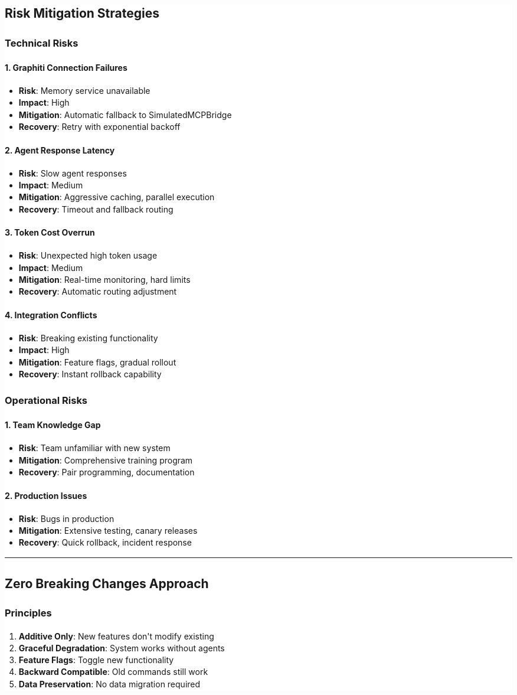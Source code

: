 
## Risk Mitigation Strategies

### Technical Risks

#### 1. Graphiti Connection Failures
- **Risk**: Memory service unavailable
- **Impact**: High
- **Mitigation**: Automatic fallback to SimulatedMCPBridge
- **Recovery**: Retry with exponential backoff

#### 2. Agent Response Latency
- **Risk**: Slow agent responses
- **Impact**: Medium
- **Mitigation**: Aggressive caching, parallel execution
- **Recovery**: Timeout and fallback routing

#### 3. Token Cost Overrun
- **Risk**: Unexpected high token usage
- **Impact**: Medium
- **Mitigation**: Real-time monitoring, hard limits
- **Recovery**: Automatic routing adjustment

#### 4. Integration Conflicts
- **Risk**: Breaking existing functionality
- **Impact**: High
- **Mitigation**: Feature flags, gradual rollout
- **Recovery**: Instant rollback capability

### Operational Risks

#### 1. Team Knowledge Gap
- **Risk**: Team unfamiliar with new system
- **Mitigation**: Comprehensive training program
- **Recovery**: Pair programming, documentation

#### 2. Production Issues
- **Risk**: Bugs in production
- **Mitigation**: Extensive testing, canary releases
- **Recovery**: Quick rollback, incident response

---

## Zero Breaking Changes Approach

### Principles
1. **Additive Only**: New features don't modify existing
2. **Graceful Degradation**: System works without agents
3. **Feature Flags**: Toggle new functionality
4. **Backward Compatible**: Old commands still work
5. **Data Preservation**: No data migration required

